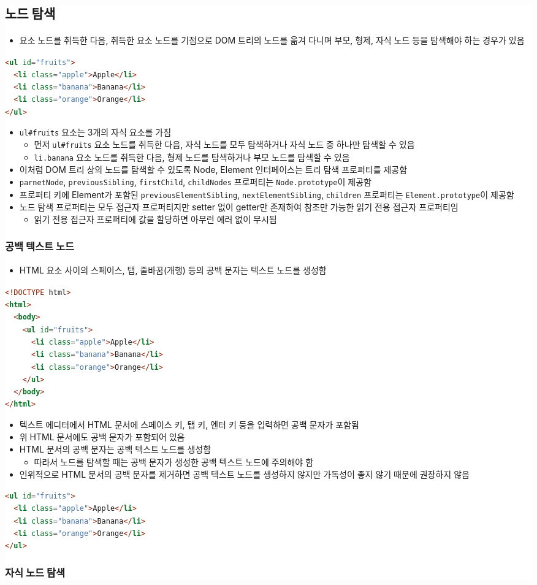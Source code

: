 ## 노드 탐색

- 요소 노드를 취득한 다음, 취득한 요소 노드를 기점으로 DOM 트리의 노드를 옮겨 다니며 부모, 형제, 자식 노드 등을 탐색해야 하는 경우가 있음

```html
<ul id="fruits">
  <li class="apple">Apple</li>
  <li class="banana">Banana</li>
  <li class="orange">Orange</li>
</ul>
```

- `ul#fruits` 요소는 3개의 자식 요소를 가짐
  - 먼저 `ul#fruits` 요소 노드를 취득한 다음, 자식 노드를 모두 탐색하거나 자식 노드 중 하나만 탐색할 수 있음
  - `li.banana` 요소 노드를 취득한 다음, 형제 노드를 탐색하거나 부모 노드를 탐색할 수 있음
- 이처럼 DOM 트리 상의 노드를 탐색할 수 있도록 Node, Element 인터페이스는 트리 탐색 프로퍼티를 제공함
- `parnetNode`, `previousSibling`, `firstChild`, `childNodes` 프로퍼티는 `Node.prototype`이 제공함
- 프로퍼티 키에 Element가 포함된 `previousElementSibling`, `nextElementSibling`, `children` 프로퍼티는 `Element.prototype`이 제공함
- 노드 탐색 프로퍼티는 모두 접근자 프로퍼티지만 setter 없이 getter만 존재하여 참조만 가능한 읽기 전용 접근자 프로퍼티임
  - 읽기 전용 접근자 프로퍼티에 값을 할당하면 아무런 에러 없이 무시됨

### 공백 텍스트 노드

- HTML 요소 사이의 스페이스, 탭, 줄바꿈(개행) 등의 공백 문자는 텍스트 노드를 생성함

```html
<!DOCTYPE html>
<html>
  <body>
    <ul id="fruits">
      <li class="apple">Apple</li>
      <li class="banana">Banana</li>
      <li class="orange">Orange</li>
    </ul>
  </body>
</html>
```

- 텍스트 에디터에서 HTML 문서에 스페이스 키, 탭 키, 엔터 키 등을 입력하면 공백 문자가 포함됨
- 위 HTML 문서에도 공백 문자가 포함되어 있음
- HTML 문서의 공백 문자는 공백 텍스트 노드를 생성함
  - 따라서 노드를 탐색할 때는 공백 문자가 생성한 공백 텍스트 노드에 주의해야 함
- 인위적으로 HTML 문서의 공백 문자를 제거하면 공백 텍스트 노드를 생성하지 않지만 가독성이 좋지 않기 때문에 권장하지 않음

```html
<ul id="fruits">
  <li class="apple">Apple</li>
  <li class="banana">Banana</li>
  <li class="orange">Orange</li>
</ul>
```

### 자식 노드 탐색
